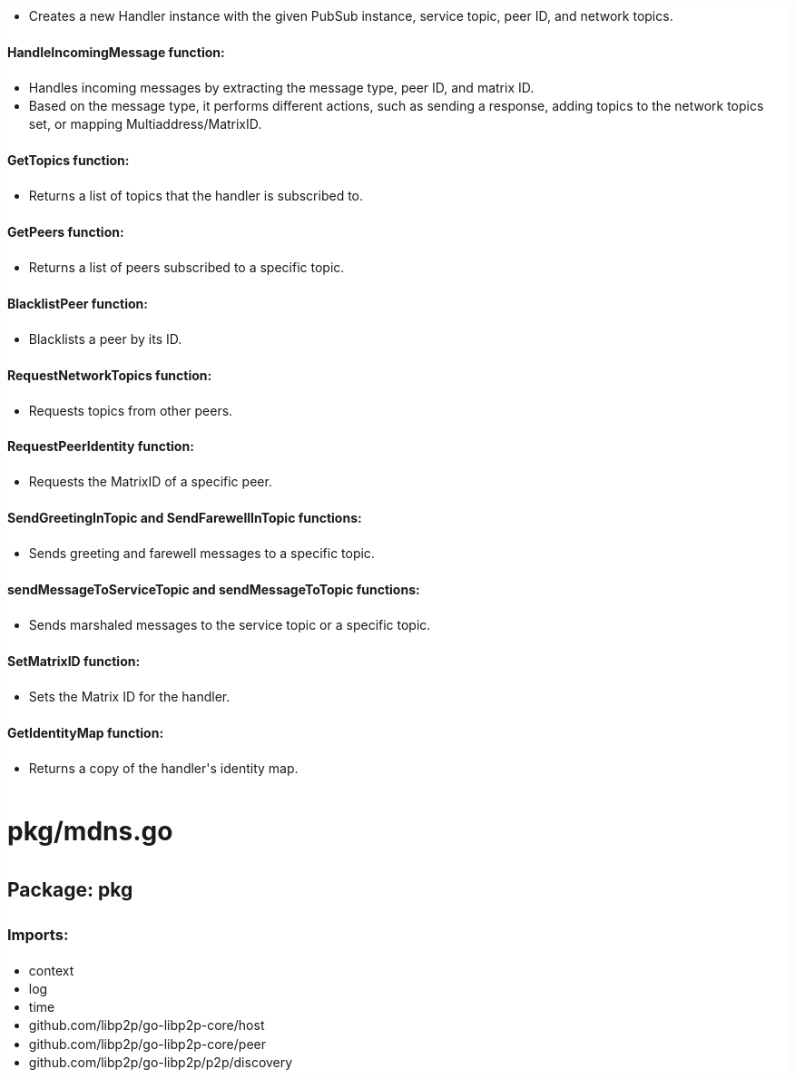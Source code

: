 - Creates a new Handler instance with the given PubSub instance, service topic, peer ID, and network topics.  
  
#### HandleIncomingMessage function:  
  
- Handles incoming messages by extracting the message type, peer ID, and matrix ID.  
- Based on the message type, it performs different actions, such as sending a response, adding topics to the network topics set, or mapping Multiaddress/MatrixID.  
  
#### GetTopics function:  
  
- Returns a list of topics that the handler is subscribed to.  
  
#### GetPeers function:  
  
- Returns a list of peers subscribed to a specific topic.  
  
#### BlacklistPeer function:  
  
- Blacklists a peer by its ID.  
  
#### RequestNetworkTopics function:  
  
- Requests topics from other peers.  
  
#### RequestPeerIdentity function:  
  
- Requests the MatrixID of a specific peer.  
  
#### SendGreetingInTopic and SendFarewellInTopic functions:  
  
- Sends greeting and farewell messages to a specific topic.  
  
#### sendMessageToServiceTopic and sendMessageToTopic functions:  
  
- Sends marshaled messages to the service topic or a specific topic.  
  
#### SetMatrixID function:  
  
- Sets the Matrix ID for the handler.  
  
#### GetIdentityMap function:  
  
- Returns a copy of the handler's identity map.  
  
# pkg/mdns.go  
## Package: pkg  
  
### Imports:  
  
- context  
- log  
- time  
- github.com/libp2p/go-libp2p-core/host  
- github.com/libp2p/go-libp2p-core/peer  
- github.com/libp2p/go-libp2p/p2p/discovery  
  
